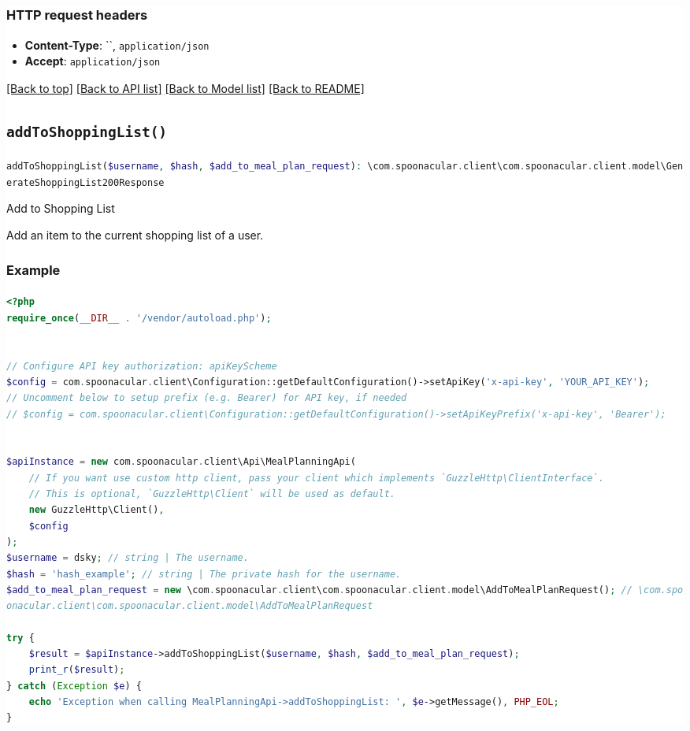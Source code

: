 ### HTTP request headers

- **Content-Type**: ``, `application/json`
- **Accept**: `application/json`

[[Back to top]](#) [[Back to API list]](../../README.md#endpoints)
[[Back to Model list]](../../README.md#models)
[[Back to README]](../../README.md)

## `addToShoppingList()`

```php
addToShoppingList($username, $hash, $add_to_meal_plan_request): \com.spoonacular.client\com.spoonacular.client.model\GenerateShoppingList200Response
```

Add to Shopping List

Add an item to the current shopping list of a user.

### Example

```php
<?php
require_once(__DIR__ . '/vendor/autoload.php');


// Configure API key authorization: apiKeyScheme
$config = com.spoonacular.client\Configuration::getDefaultConfiguration()->setApiKey('x-api-key', 'YOUR_API_KEY');
// Uncomment below to setup prefix (e.g. Bearer) for API key, if needed
// $config = com.spoonacular.client\Configuration::getDefaultConfiguration()->setApiKeyPrefix('x-api-key', 'Bearer');


$apiInstance = new com.spoonacular.client\Api\MealPlanningApi(
    // If you want use custom http client, pass your client which implements `GuzzleHttp\ClientInterface`.
    // This is optional, `GuzzleHttp\Client` will be used as default.
    new GuzzleHttp\Client(),
    $config
);
$username = dsky; // string | The username.
$hash = 'hash_example'; // string | The private hash for the username.
$add_to_meal_plan_request = new \com.spoonacular.client\com.spoonacular.client.model\AddToMealPlanRequest(); // \com.spoonacular.client\com.spoonacular.client.model\AddToMealPlanRequest

try {
    $result = $apiInstance->addToShoppingList($username, $hash, $add_to_meal_plan_request);
    print_r($result);
} catch (Exception $e) {
    echo 'Exception when calling MealPlanningApi->addToShoppingList: ', $e->getMessage(), PHP_EOL;
}
```
